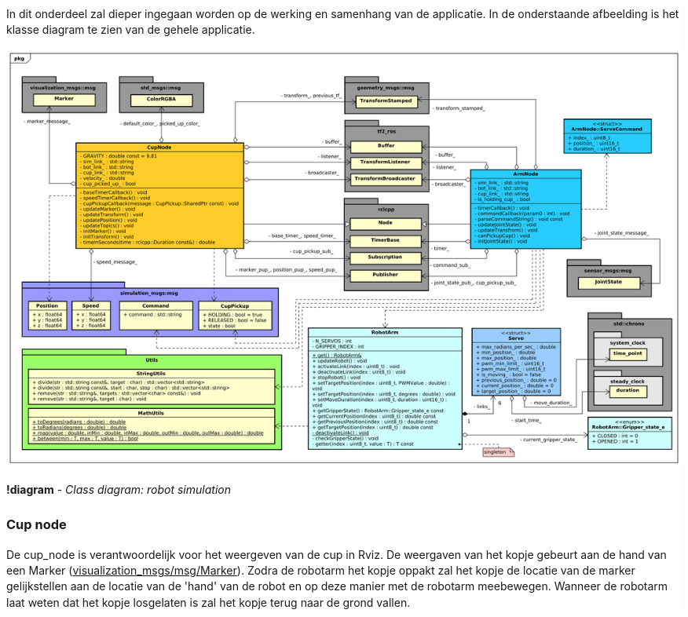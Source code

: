 

In dit onderdeel zal dieper ingegaan worden op de werking en samenhang van de applicatie. In de onderstaande afbeelding is het klasse diagram te zien van de gehele applicatie.

![packages](../astah/export/robot_simulation/cd_robot_simulation.svg)

**!diagram** - *Class diagram: robot simulation*

<div style="page-break-after: always;"></div>

### Cup node

De cup_node is verantwoordelijk voor het weergeven van de cup in Rviz. De weergaven van het kopje gebeurt aan de hand van een Marker ([visualization_msgs/msg/Marker](http://docs.ros.org/en/noetic/api/visualization_msgs/html/msg/Marker.html)). Zodra de robotarm het kopje oppakt zal het kopje de locatie van de marker gelijkstellen aan de locatie van de 'hand' van de robot en op deze manier met de robotarm meebewegen. Wanneer de robotarm laat weten dat het kopje losgelaten is zal het kopje terug naar de grond vallen.
